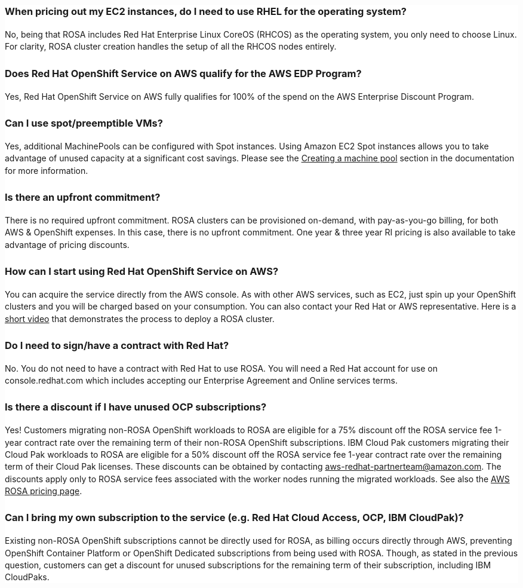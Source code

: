 ### When pricing out my EC2 instances, do I need to use RHEL for the operating system?
No, being that ROSA includes Red Hat Enterprise Linux CoreOS (RHCOS) as the operating system, you only need to choose Linux.
For clarity, ROSA cluster creation handles the setup of all the RHCOS nodes entirely.

### Does Red Hat OpenShift Service on AWS qualify for the AWS EDP Program?
Yes, Red Hat OpenShift Service on AWS fully qualifies for 100% of the spend on the AWS Enterprise Discount Program.

### Can I use spot/preemptible VMs?
Yes, additional MachinePools can be configured with Spot instances. Using Amazon EC2 Spot instances allows you to take advantage of unused capacity at a significant cost savings. Please see the [Creating a machine pool](https://docs.openshift.com/rosa/rosa_cluster_admin/rosa_nodes/rosa-managing-worker-nodes.html#creating_machine_pools_cli_rosa-managing-worker-nodes) section in the documentation for more information.

### Is there an upfront commitment?
There is no required upfront commitment. ROSA clusters can be provisioned on-demand, with pay-as-you-go billing, for both AWS & OpenShift expenses. In this case, there is no upfront commitment. One year & three year RI pricing is also available to take advantage of pricing discounts.

### How can I start using Red Hat OpenShift Service on AWS?
You can acquire the service directly from the AWS console. As with other AWS services, such as EC2, just spin up your OpenShift clusters and you will be charged based on your consumption. You can also contact your Red Hat or AWS representative. Here is a [short video](https://www.youtube.com/embed/KbzUbXWs6Ck) that demonstrates the process to deploy a ROSA cluster.

### Do I need to sign/have a contract with Red Hat?
No. You do not need to have a contract with Red Hat to use ROSA. You will need a Red Hat account for use on console.redhat.com which includes accepting our Enterprise Agreement and Online services terms.

### Is there a discount if I have unused OCP subscriptions?
Yes! Customers migrating non-ROSA OpenShift workloads to ROSA are eligible for a 75% discount off the ROSA service fee 1-year contract rate over the remaining term of their non-ROSA OpenShift subscriptions. IBM Cloud Pak customers migrating their Cloud Pak workloads to ROSA are eligible for a 50% discount off the ROSA service fee 1-year contract rate over the remaining term of their Cloud Pak licenses. These discounts can be obtained by contacting [aws-redhat-partnerteam@amazon.com](mailto:aws-redhat-partnerteam@amazon.com). The discounts apply only to ROSA service fees associated with the worker nodes running the migrated workloads. See also the [AWS ROSA pricing page](https://aws.amazon.com/rosa/pricing/).

### Can I bring my own subscription to the service (e.g. Red Hat Cloud Access, OCP, IBM CloudPak)?
Existing non-ROSA OpenShift subscriptions cannot be directly used for ROSA, as billing occurs directly through AWS, preventing OpenShift Container Platform or OpenShift Dedicated subscriptions from being used with ROSA. Though, as stated in the previous question, customers can get a discount for unused subscriptions for the remaining term of their subscription, including IBM CloudPaks.

